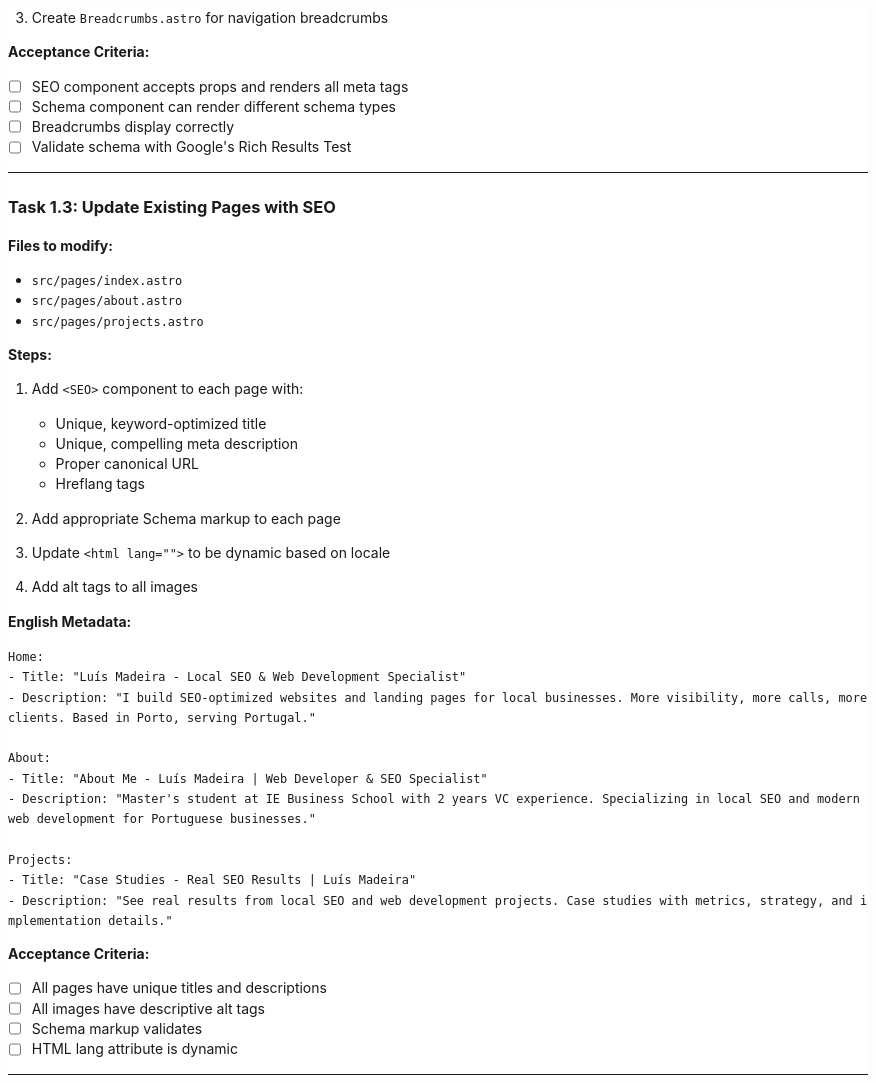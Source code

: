 3. Create `Breadcrumbs.astro` for navigation breadcrumbs

**Acceptance Criteria:**
- [ ] SEO component accepts props and renders all meta tags
- [ ] Schema component can render different schema types
- [ ] Breadcrumbs display correctly
- [ ] Validate schema with Google's Rich Results Test

---

### Task 1.3: Update Existing Pages with SEO
**Files to modify:**
- `src/pages/index.astro`
- `src/pages/about.astro`
- `src/pages/projects.astro`

**Steps:**
1. Add `<SEO>` component to each page with:
   - Unique, keyword-optimized title
   - Unique, compelling meta description
   - Proper canonical URL
   - Hreflang tags

2. Add appropriate Schema markup to each page

3. Update `<html lang="">` to be dynamic based on locale

4. Add alt tags to all images

**English Metadata:**
```
Home:
- Title: "Luís Madeira - Local SEO & Web Development Specialist"
- Description: "I build SEO-optimized websites and landing pages for local businesses. More visibility, more calls, more clients. Based in Porto, serving Portugal."

About:
- Title: "About Me - Luís Madeira | Web Developer & SEO Specialist"
- Description: "Master's student at IE Business School with 2 years VC experience. Specializing in local SEO and modern web development for Portuguese businesses."

Projects:
- Title: "Case Studies - Real SEO Results | Luís Madeira"
- Description: "See real results from local SEO and web development projects. Case studies with metrics, strategy, and implementation details."
```

**Acceptance Criteria:**
- [ ] All pages have unique titles and descriptions
- [ ] All images have descriptive alt tags
- [ ] Schema markup validates
- [ ] HTML lang attribute is dynamic

---

